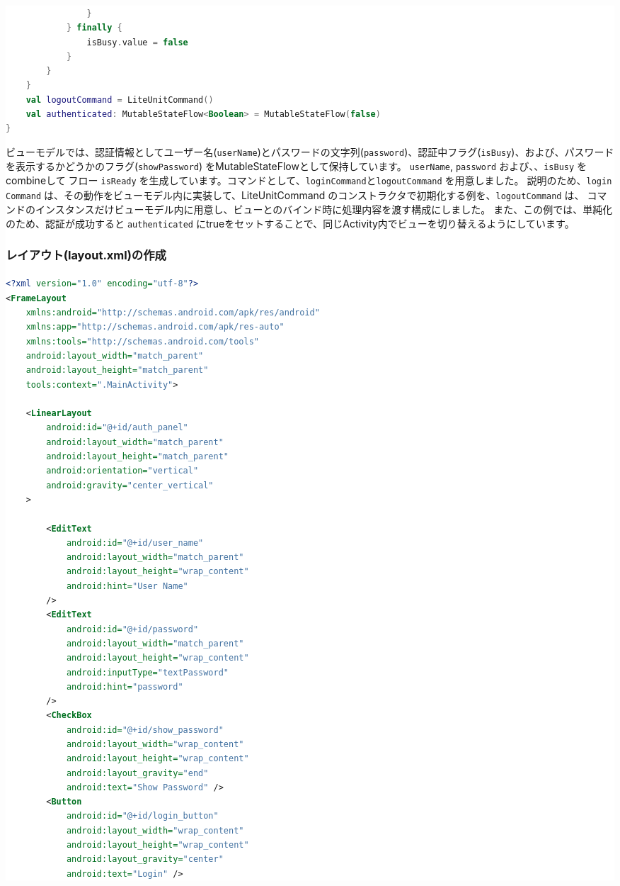 ```kotlin
                }
            } finally {
                isBusy.value = false
            }
        }
    }
    val logoutCommand = LiteUnitCommand()
    val authenticated: MutableStateFlow<Boolean> = MutableStateFlow(false)
}
```
ビューモデルでは、認証情報としてユーザー名(`userName`)とパスワードの文字列(`password`)、認証中フラグ(`isBusy`)、および、パスワードを表示するかどうかのフラグ(`showPassword`) をMutableStateFlowとして保持しています。
`userName`, `password` および、、`isBusy` を combineして フロー `isReady` を生成しています。コマンドとして、`loginCommand`と`logoutCommand` を用意しました。
説明のため、`loginCommand` は、その動作をビューモデル内に実装して、LiteUnitCommand のコンストラクタで初期化する例を、`logoutCommand` は、
コマンドのインスタンスだけビューモデル内に用意し、ビューとのバインド時に処理内容を渡す構成にしました。
また、この例では、単純化のため、認証が成功すると `authenticated` にtrueをセットすることで、同じActivity内でビューを切り替えるようにしています。

### レイアウト(layout.xml)の作成

```xml
<?xml version="1.0" encoding="utf-8"?>
<FrameLayout
    xmlns:android="http://schemas.android.com/apk/res/android"
    xmlns:app="http://schemas.android.com/apk/res-auto"
    xmlns:tools="http://schemas.android.com/tools"
    android:layout_width="match_parent"
    android:layout_height="match_parent"
    tools:context=".MainActivity">

    <LinearLayout
        android:id="@+id/auth_panel"
        android:layout_width="match_parent"
        android:layout_height="match_parent"
        android:orientation="vertical"
        android:gravity="center_vertical"
    >

        <EditText
            android:id="@+id/user_name"
            android:layout_width="match_parent"
            android:layout_height="wrap_content"
            android:hint="User Name"
        />
        <EditText
            android:id="@+id/password"
            android:layout_width="match_parent"
            android:layout_height="wrap_content"
            android:inputType="textPassword"
            android:hint="password"
        />
        <CheckBox
            android:id="@+id/show_password"
            android:layout_width="wrap_content"
            android:layout_height="wrap_content"
            android:layout_gravity="end"
            android:text="Show Password" />
        <Button
            android:id="@+id/login_button"
            android:layout_width="wrap_content"
            android:layout_height="wrap_content"
            android:layout_gravity="center"
            android:text="Login" />
```